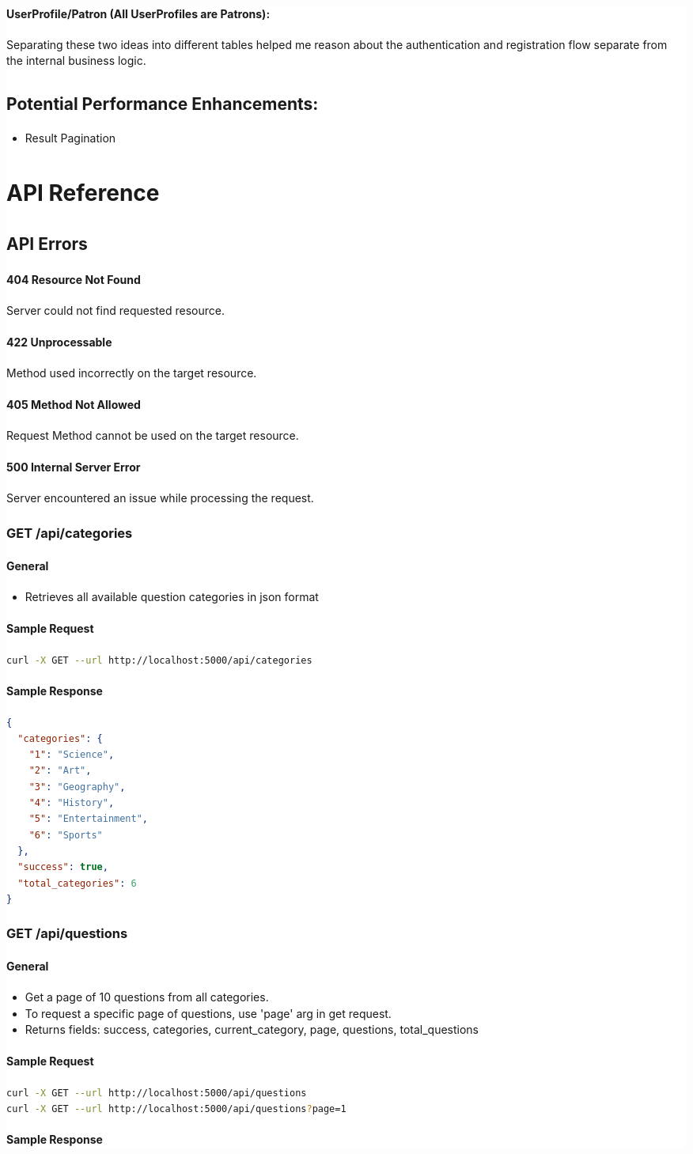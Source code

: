 #### UserProfile/Patron (All UserProfiles are Patrons):
Separating these two ideas into different tables helped me reason about the authentication and registration flow separate from the internal business logic. 
```

```

## Potential Performance Enhancements:
* Result Pagination

# API Reference 

## API Errors
#### 404 Resource Not Found
Server could not find requested resource.
#### 422 Unprocessable
Method used incorrectly on the target resource.
#### 405 Method Not Allowed
Request Method cannot be used on the target resource.
#### 500 Internal Server Error
Server encountered an issue while processing the request.  

### GET /api/categories
#### General
* Retrieves all available question categories in json format
#### Sample Request
```bash
curl -X GET --url http://localhost:5000/api/categories
```
#### Sample Response
```json
{
  "categories": {
    "1": "Science",
    "2": "Art",
    "3": "Geography",
    "4": "History",
    "5": "Entertainment",
    "6": "Sports"
  },
  "success": true,
  "total_categories": 6
}
```


### GET /api/questions
#### General
* Get a page of 10 questions from all categories.
* To request a specific page of questions, use 'page' arg in get request. 
* Returns fields: success, categories, current_category, page, questions, total_questions
#### Sample Request
```bash
curl -X GET --url http://localhost:5000/api/questions
curl -X GET --url http://localhost:5000/api/questions?page=1
```
#### Sample Response
```json
```